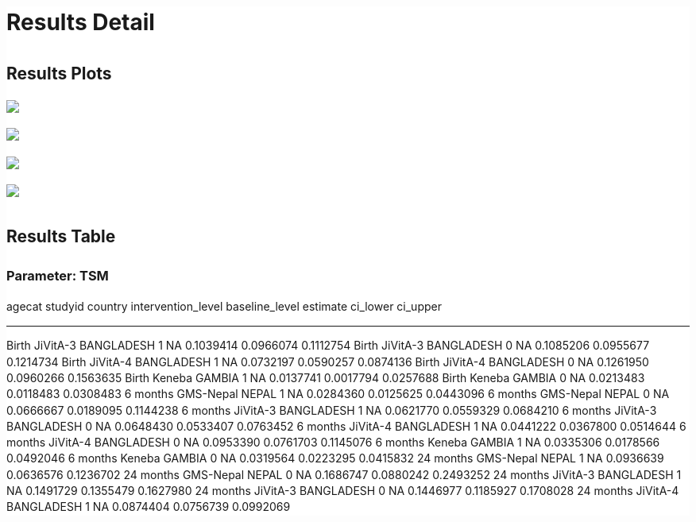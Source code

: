 
# Results Detail

## Results Plots
![](/tmp/8b3e97db-82f1-4a1a-a021-71b9101648ec/112cf48a-4bed-46ed-b7a8-f6e8d0481af8/REPORT_files/figure-html/plot_tsm-1.png)

![](/tmp/8b3e97db-82f1-4a1a-a021-71b9101648ec/112cf48a-4bed-46ed-b7a8-f6e8d0481af8/REPORT_files/figure-html/plot_rr-1.png)



![](/tmp/8b3e97db-82f1-4a1a-a021-71b9101648ec/112cf48a-4bed-46ed-b7a8-f6e8d0481af8/REPORT_files/figure-html/plot_paf-1.png)

![](/tmp/8b3e97db-82f1-4a1a-a021-71b9101648ec/112cf48a-4bed-46ed-b7a8-f6e8d0481af8/REPORT_files/figure-html/plot_par-1.png)

## Results Table

### Parameter: TSM


agecat      studyid     country      intervention_level   baseline_level     estimate    ci_lower    ci_upper
----------  ----------  -----------  -------------------  ---------------  ----------  ----------  ----------
Birth       JiVitA-3    BANGLADESH   1                    NA                0.1039414   0.0966074   0.1112754
Birth       JiVitA-3    BANGLADESH   0                    NA                0.1085206   0.0955677   0.1214734
Birth       JiVitA-4    BANGLADESH   1                    NA                0.0732197   0.0590257   0.0874136
Birth       JiVitA-4    BANGLADESH   0                    NA                0.1261950   0.0960266   0.1563635
Birth       Keneba      GAMBIA       1                    NA                0.0137741   0.0017794   0.0257688
Birth       Keneba      GAMBIA       0                    NA                0.0213483   0.0118483   0.0308483
6 months    GMS-Nepal   NEPAL        1                    NA                0.0284360   0.0125625   0.0443096
6 months    GMS-Nepal   NEPAL        0                    NA                0.0666667   0.0189095   0.1144238
6 months    JiVitA-3    BANGLADESH   1                    NA                0.0621770   0.0559329   0.0684210
6 months    JiVitA-3    BANGLADESH   0                    NA                0.0648430   0.0533407   0.0763452
6 months    JiVitA-4    BANGLADESH   1                    NA                0.0441222   0.0367800   0.0514644
6 months    JiVitA-4    BANGLADESH   0                    NA                0.0953390   0.0761703   0.1145076
6 months    Keneba      GAMBIA       1                    NA                0.0335306   0.0178566   0.0492046
6 months    Keneba      GAMBIA       0                    NA                0.0319564   0.0223295   0.0415832
24 months   GMS-Nepal   NEPAL        1                    NA                0.0936639   0.0636576   0.1236702
24 months   GMS-Nepal   NEPAL        0                    NA                0.1686747   0.0880242   0.2493252
24 months   JiVitA-3    BANGLADESH   1                    NA                0.1491729   0.1355479   0.1627980
24 months   JiVitA-3    BANGLADESH   0                    NA                0.1446977   0.1185927   0.1708028
24 months   JiVitA-4    BANGLADESH   1                    NA                0.0874404   0.0756739   0.0992069